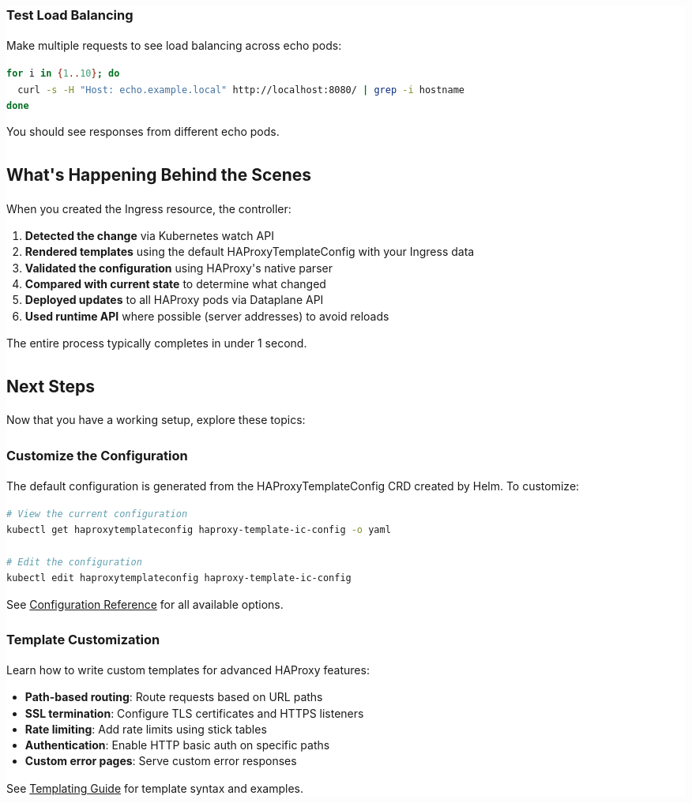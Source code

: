 ### Test Load Balancing

Make multiple requests to see load balancing across echo pods:

```bash
for i in {1..10}; do
  curl -s -H "Host: echo.example.local" http://localhost:8080/ | grep -i hostname
done
```

You should see responses from different echo pods.

## What's Happening Behind the Scenes

When you created the Ingress resource, the controller:

1. **Detected the change** via Kubernetes watch API
2. **Rendered templates** using the default HAProxyTemplateConfig with your Ingress data
3. **Validated the configuration** using HAProxy's native parser
4. **Compared with current state** to determine what changed
5. **Deployed updates** to all HAProxy pods via Dataplane API
6. **Used runtime API** where possible (server addresses) to avoid reloads

The entire process typically completes in under 1 second.

## Next Steps

Now that you have a working setup, explore these topics:

### Customize the Configuration

The default configuration is generated from the HAProxyTemplateConfig CRD created by Helm. To customize:

```bash
# View the current configuration
kubectl get haproxytemplateconfig haproxy-template-ic-config -o yaml

# Edit the configuration
kubectl edit haproxytemplateconfig haproxy-template-ic-config
```

See [Configuration Reference](./configuration.md) for all available options.

### Template Customization

Learn how to write custom templates for advanced HAProxy features:

- **Path-based routing**: Route requests based on URL paths
- **SSL termination**: Configure TLS certificates and HTTPS listeners
- **Rate limiting**: Add rate limits using stick tables
- **Authentication**: Enable HTTP basic auth on specific paths
- **Custom error pages**: Serve custom error responses

See [Templating Guide](./templating.md) for template syntax and examples.
